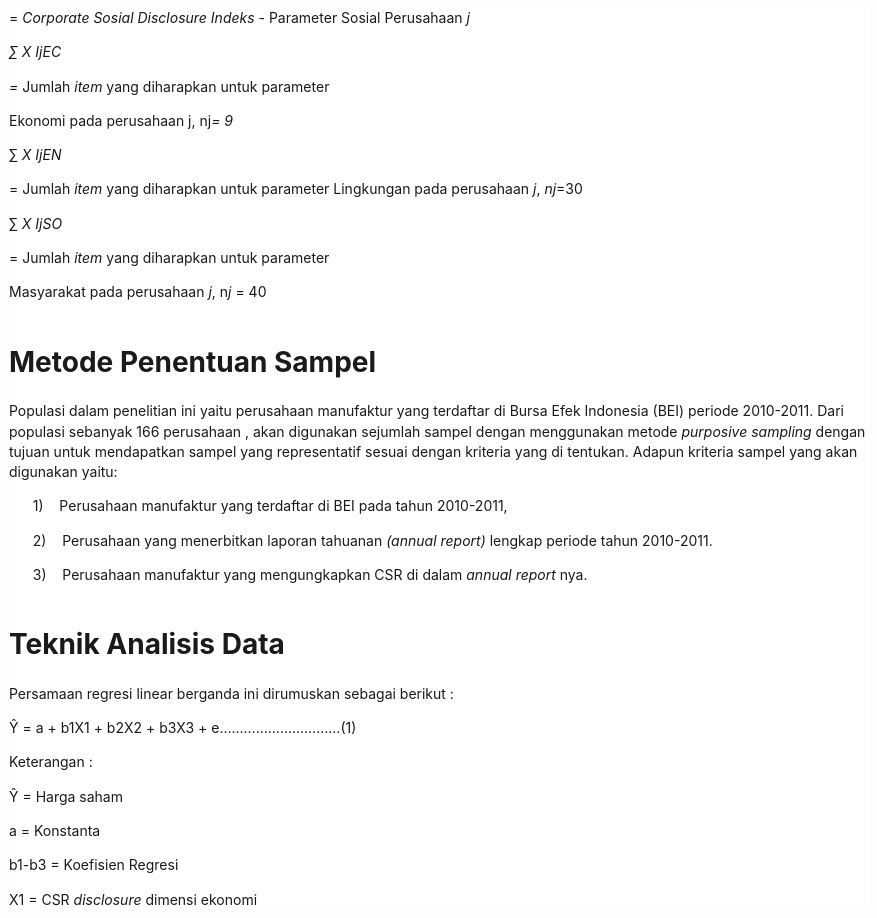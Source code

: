 <p><span class="font8">= </span><span class="font8" style="font-style:italic;">Corporate Sosial Disclosure Indeks</span><span class="font8"> - Parameter Sosial Perusahaan </span><span class="font8" style="font-style:italic;">j</span></p></td></tr>
<tr><td style="vertical-align:top;">
<p><span class="font8" style="font-style:italic;">∑ X IjEC</span></p></td><td style="vertical-align:bottom;">
<p><span class="font8" style="font-style:italic;">=</span><span class="font8"> Jumlah </span><span class="font8" style="font-style:italic;">item</span><span class="font8"> yang diharapkan untuk parameter</span></p>
<p><span class="font8">Ekonomi pada perusahaan j, nj</span><span class="font8" style="font-style:italic;">= 9</span></p></td></tr>
<tr><td style="vertical-align:top;">
<p><span class="font1">∑ </span><span class="font8" style="font-style:italic;">X IjEN</span></p></td><td style="vertical-align:top;">
<p><span class="font8">= Jumlah </span><span class="font8" style="font-style:italic;">item</span><span class="font8"> yang diharapkan untuk parameter Lingkungan pada perusahaan </span><span class="font8" style="font-style:italic;">j</span><span class="font8">, </span><span class="font8" style="font-style:italic;">n</span><span class="font4" style="font-style:italic;">j</span><span class="font8">=30</span></p></td></tr>
<tr><td style="vertical-align:bottom;">
<p><span class="font1">∑ </span><span class="font8" style="font-style:italic;">X IjSO</span></p></td><td style="vertical-align:bottom;">
<p><span class="font8">= Jumlah </span><span class="font8" style="font-style:italic;">item</span><span class="font8"> yang diharapkan untuk parameter</span></p></td></tr>
</table>
<p><span class="font8">Masyarakat pada perusahaan </span><span class="font8" style="font-style:italic;">j</span><span class="font8">, n</span><span class="font4" style="font-style:italic;">j</span><span class="font8"> = 40</span></p>
<h1><a name="bookmark14"></a><span class="font8" style="font-weight:bold;"><a name="bookmark15"></a>Metode Penentuan Sampel</span></h1>
<p><span class="font8">Populasi dalam penelitian ini yaitu perusahaan manufaktur yang terdaftar di Bursa Efek Indonesia (BEI) periode 2010-2011. Dari populasi sebanyak 166 perusahaan , akan digunakan sejumlah sampel dengan menggunakan metode </span><span class="font8" style="font-style:italic;">purposive sampling</span><span class="font8"> dengan tujuan untuk mendapatkan sampel yang representatif sesuai dengan kriteria yang di tentukan. Adapun kriteria sampel yang akan digunakan yaitu:</span></p>
<ul style="list-style:none;"><li>
<p><span class="font8">1) &nbsp;&nbsp;&nbsp;Perusahaan manufaktur yang terdaftar di BEI pada tahun 2010-2011,</span></p></li>
<li>
<p><span class="font8">2) &nbsp;&nbsp;&nbsp;Perusahaan yang menerbitkan laporan tahuanan </span><span class="font8" style="font-style:italic;">(annual report) </span><span class="font8">lengkap periode tahun 2010-2011.</span></p></li>
<li>
<p><span class="font8">3) &nbsp;&nbsp;&nbsp;Perusahaan manufaktur yang mengungkapkan CSR di dalam </span><span class="font8" style="font-style:italic;">annual report</span><span class="font8"> nya.</span></p></li></ul>
<h1><a name="bookmark16"></a><span class="font8" style="font-weight:bold;"><a name="bookmark17"></a>Teknik Analisis Data</span></h1>
<p><span class="font8">Persamaan regresi linear berganda ini dirumuskan sebagai berikut :</span></p>
<p><span class="font8">Ŷ = a + b</span><span class="font4">1</span><span class="font8">X</span><span class="font4">1 </span><span class="font8">+ b</span><span class="font4">2</span><span class="font8">X</span><span class="font4">2 </span><span class="font8">+ b</span><span class="font4">3</span><span class="font8">X</span><span class="font4">3 </span><span class="font8">+ e…………………………(1)</span></p>
<p><span class="font8">Keterangan :</span></p>
<p><span class="font8">Ŷ = Harga saham</span></p>
<p><span class="font8">a = Konstanta</span></p>
<p><span class="font8">b</span><span class="font4">1</span><span class="font8">-b</span><span class="font4">3 </span><span class="font8">= Koefisien Regresi</span></p>
<p><span class="font8">X</span><span class="font4">1 </span><span class="font8">= CSR </span><span class="font8" style="font-style:italic;">disclosure</span><span class="font8"> dimensi ekonomi</span></p>